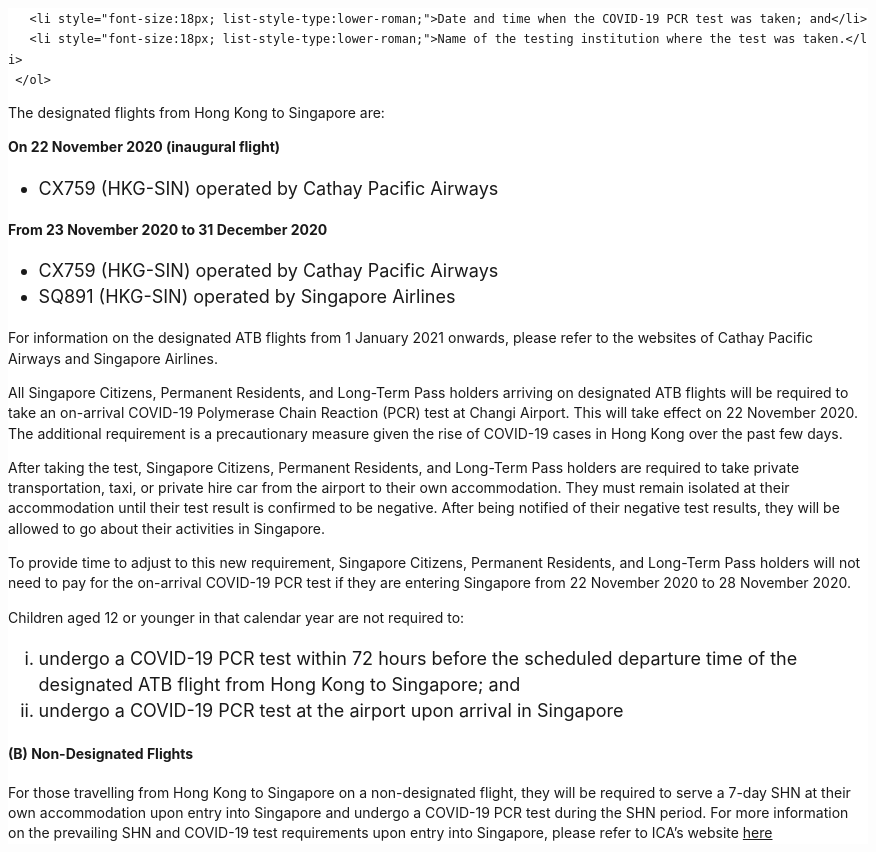        <li style="font-size:18px; list-style-type:lower-roman;">Date and time when the COVID-19 PCR test was taken; and</li>
       <li style="font-size:18px; list-style-type:lower-roman;">Name of the testing institution where the test was taken.</li>
     </ol>
  </li>
</ol>

The designated flights from Hong Kong to Singapore are:

**On 22 November 2020 (inaugural flight)**
 <ol style="font-size:18px; list-style-type:disc;"> 
  <li style="font-size:18px; list-style-type:disc;">CX759 (HKG-SIN) operated by Cathay Pacific Airways</li>
  </ol>

**From 23 November 2020 to 31 December 2020**
 <ol style="font-size:18px; list-style-type:disc;"> 
  <li style="font-size:18px; list-style-type:disc;">CX759 (HKG-SIN) operated by Cathay Pacific Airways</li>
    <li style="font-size:18px; list-style-type:disc;">SQ891 (HKG-SIN) operated by Singapore Airlines</li>
  </ol>
  
For information on the designated ATB flights from 1 January 2021 onwards, please refer to the websites of Cathay Pacific Airways and Singapore Airlines.

All Singapore Citizens, Permanent Residents, and Long-Term Pass holders arriving on designated ATB flights will be required to take an on-arrival COVID-19 Polymerase Chain Reaction (PCR) test at Changi Airport. This will take effect on 22 November 2020. The additional requirement is a precautionary measure given the rise of COVID-19 cases in Hong Kong over the past few days.

After taking the test, Singapore Citizens, Permanent Residents, and Long-Term Pass holders are required to take private transportation, taxi, or private hire car from the airport to their own accommodation. They must remain isolated at their accommodation until their test result is confirmed to be negative. After being notified of their negative test results, they will be allowed to go about their activities in Singapore.

To provide time to adjust to this new requirement, Singapore Citizens, Permanent Residents, and Long-Term Pass holders will not need to pay for the on-arrival COVID-19 PCR test if they are entering Singapore from 22 November 2020 to 28 November 2020.

Children aged 12 or younger in that calendar year are not required to:
 <ol style="font-size:18px; list-style-type:lower-roman;"> 
  <li style="font-size:18px; list-style-type:lower-roman;">undergo a COVID-19 PCR test within 72 hours before the scheduled departure time of the designated ATB flight from Hong Kong to Singapore; and</li>
    <li style="font-size:18px; list-style-type:lower-roman;">undergo a COVID-19 PCR test at the airport upon arrival in Singapore</li>
  </ol>

#### (B) Non-Designated Flights
  
For those travelling from Hong Kong to Singapore on a non-designated flight, they will be required to serve a 7-day SHN at their own accommodation upon entry into Singapore and undergo a COVID-19 PCR test during the SHN period. For more information on the prevailing SHN and COVID-19 test requirements upon entry into Singapore, please refer to ICA’s website [here](/health) 

